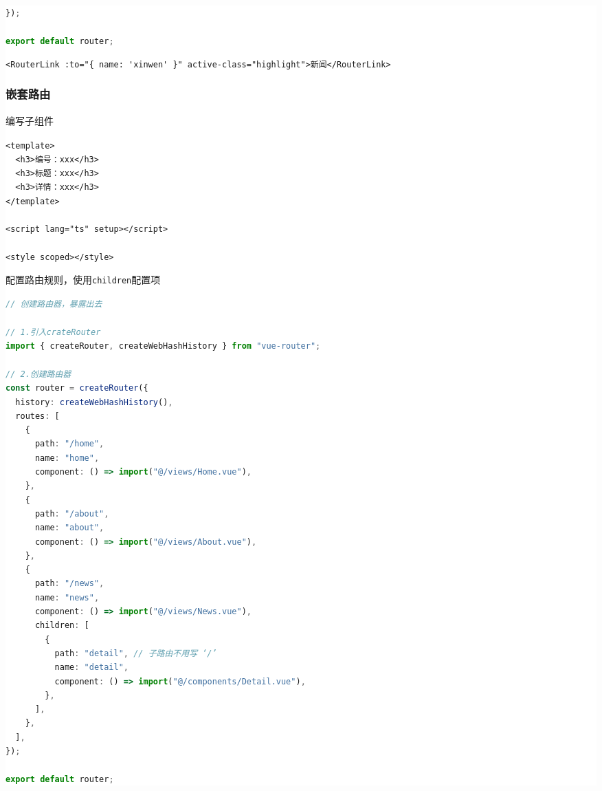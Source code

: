 ```ts
});

export default router;
```

```vue
<RouterLink :to="{ name: 'xinwen' }" active-class="highlight">新闻</RouterLink>
```

### 嵌套路由

编写子组件

```vue [Detail.vue]
<template>
  <h3>编号：xxx</h3>
  <h3>标题：xxx</h3>
  <h3>详情：xxx</h3>
</template>

<script lang="ts" setup></script>

<style scoped></style>
```

配置路由规则，使用`children`配置项

```ts [index.ts]
// 创建路由器，暴露出去

// 1.引入crateRouter
import { createRouter, createWebHashHistory } from "vue-router";

// 2.创建路由器
const router = createRouter({
  history: createWebHashHistory(),
  routes: [
    {
      path: "/home",
      name: "home",
      component: () => import("@/views/Home.vue"),
    },
    {
      path: "/about",
      name: "about",
      component: () => import("@/views/About.vue"),
    },
    {
      path: "/news",
      name: "news",
      component: () => import("@/views/News.vue"),
      children: [
        {
          path: "detail", // 子路由不用写 ‘/’
          name: "detail",
          component: () => import("@/components/Detail.vue"),
        },
      ],
    },
  ],
});

export default router;
```
